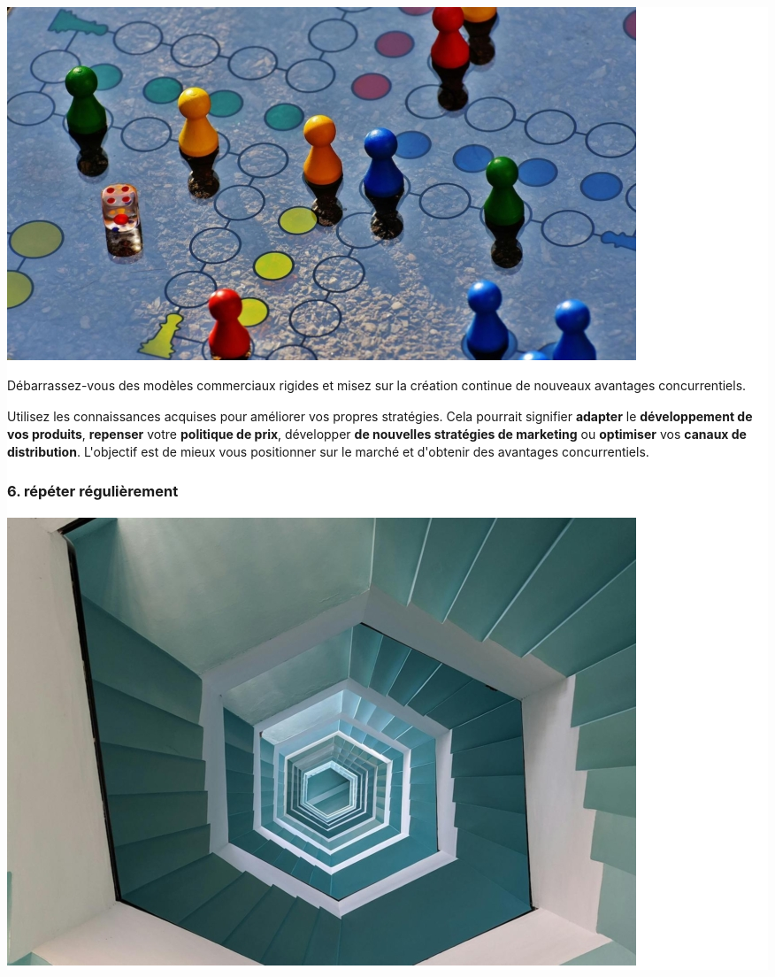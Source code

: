 ![Analyse de la concurrence : un plateau de jeu de &quot;l&#039;homme qui ne se moque pas&quot; sur une table en verre](images/pexels-pixabay-207924-711x399.jpg)

Débarrassez-vous des modèles commerciaux rigides et misez sur la création continue de nouveaux avantages concurrentiels.

Utilisez les connaissances acquises pour améliorer vos propres stratégies. Cela pourrait signifier **adapter** le **développement de vos produits**, **repenser** votre **politique de prix**, développer **de nouvelles stratégies de marketing** ou **optimiser** vos **canaux de distribution**. L'objectif est de mieux vous positionner sur le marché et d'obtenir des avantages concurrentiels.

### 6\. répéter régulièrement

![Un escalier en colimaçon en forme de nid d'abeille vu d'en haut, qui mène loin en bas](images/pexels-mithulvarshan-3023211-711x506.jpg)
